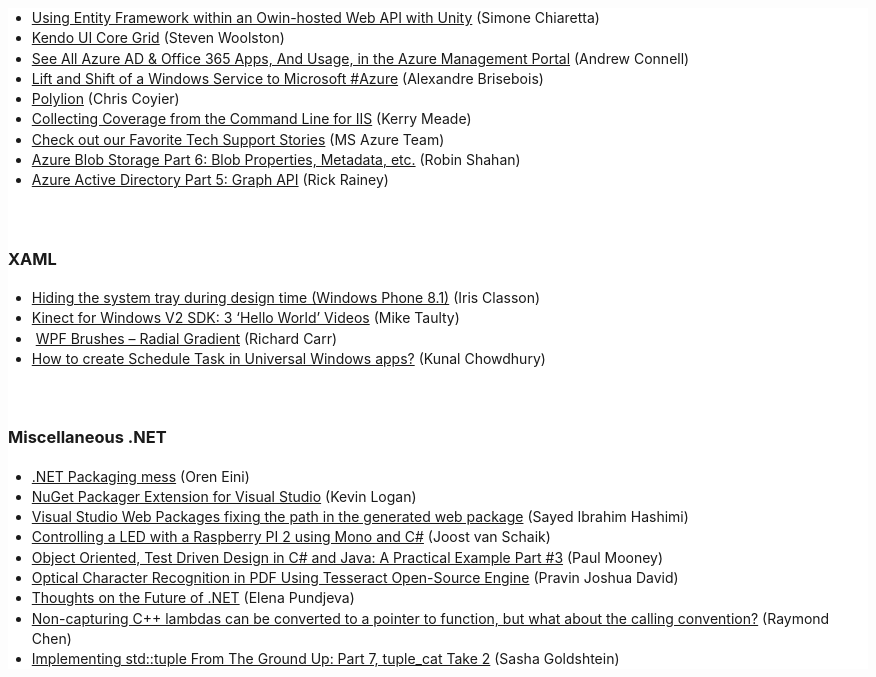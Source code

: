   * <a href="http://feedproxy.google.com/~r/Codeclimber/~3/v_R2_UWvcfM/Using-Entity-Framework-within-an-Owin-hosted-Web-API-with.aspx" target="_blank">Using Entity Framework within an Owin-hosted Web API with Unity</a> (Simone Chiaretta)
  * <a href="http://www.c-sharpcorner.com/UploadFile/e4ff85/kendo-ui-core-grid/" target="_blank">Kendo UI Core Grid</a> (Steven Woolston)
  * <a href="http://feedproxy.google.com/~r/AndrewConnell/~3/bYay0itRDNw/see-all-azure-ad-office-365-apps-and-usage-in-the-azure-management-portal" target="_blank">See All Azure AD & Office 365 Apps, And Usage, in the Azure Management Portal</a> (Andrew Connell)
  * <a href="https://alexandrebrisebois.wordpress.com/2015/02/22/lift-and-shift-of-a-windows-service-to-microsoft-azure/" target="_blank">Lift and Shift of a Windows Service to Microsoft #Azure</a> (Alexandre Brisebois)
  * <a href="http://css-tricks.com/polylion/" target="_blank">Polylion</a> (Chris Coyier)
  * <a href="http://blog.ncover.com/collecting-coverage-command-line-iis/" target="_blank">Collecting Coverage from the Command Line for IIS</a> (Kerry Meade)
  * <a href="http://azure.microsoft.com/blog/2015/02/20/check-out-our-favorite-tech-support-stories/" target="_blank">Check out our Favorite Tech Support Stories</a> (MS Azure Team)
  * <a href="http://justazure.com/azure-blob-storage-part-6-blob-properties-metadata-etc/" target="_blank">Azure Blob Storage Part 6: Blob Properties, Metadata, etc.</a> (Robin Shahan)
  * <a href="http://justazure.com/azure-active-directory-part-5-graph-api/" target="_blank">Azure Active Directory Part 5: Graph API</a> (Rick Rainey)

&nbsp;

### <a name="silverlight"></a>XAML

  * <a href="http://irisclasson.com/2015/02/20/hiding-the-system-tray-during-design-time-windows-phone-8-1/" target="_blank">Hiding the system tray during design time (Windows Phone 8.1)</a> (Iris Classon)
  * <a href="http://feedproxy.google.com/~r/mtaulty/~3/Aj4ULjBDqNs/kinect-for-windows-v2-sdk-3-hello-world-videos.aspx" target="_blank">Kinect for Windows V2 SDK: 3 ‘Hello World’ Videos</a> (Mike Taulty)
  * &nbsp;<a href="http://feedproxy.google.com/~r/BlackwaspLatestAdditions/~3/qC97k3jbZbI/RSSLanding.aspx" target="_blank">WPF Brushes &#8211; Radial Gradient</a> (Richard Carr)
  * <a href="http://feedproxy.google.com/~r/kunal2383/~3/vo-URqCp9PE/schedule-task-in-universal-app.html" target="_blank">How to create Schedule Task in Universal Windows apps?</a> (Kunal Chowdhury)

&nbsp;

### <a name="dotnet"></a>Miscellaneous .NET

  * <a href="http://feedproxy.google.com/~r/AyendeRahien/~3/1CE6joVo0E4/net-packaging-mess" target="_blank">.NET Packaging mess</a> (Oren Eini)
  * <a href="http://feedproxy.google.com/~r/geekswithblogs/~3/QYsQbfIcZW0/nuget-packager-extension-for-visual-studio.aspx" target="_blank">NuGet Packager Extension for Visual Studio</a> (Kevin Logan)
  * <a href="http://sedodream.com/2015/02/20/VisualStudioWebPackagesFixingThePathInTheGeneratedWebPackage.aspx" target="_blank">Visual Studio Web Packages fixing the path in the generated web package</a> (Sayed Ibrahim Hashimi)
  * <a href="http://feedproxy.google.com/~r/blogspot/dotnetbyexample/~3/8nA21PZE4jY/controlling-led-with-raspberry-pi-2.html" target="_blank">Controlling a LED with a Raspberry PI 2 using Mono and C#</a> (Joost van Schaik)
  * <a href="http://insidethecpu.com/2015/02/20/object-oriented-test-driven-design-in-c-and-java-a-practical-example-part-3/" target="_blank">Object Oriented, Test Driven Design in C# and Java: A Practical Example Part #3</a> (Paul Mooney)
  * <a href="http://www.syncfusion.com/blogs/post/Optical-Character-Recognition-in-PDF-Using-Tesseract-Open-Source-Engine.aspx" target="_blank">Optical Character Recognition in PDF Using Tesseract Open-Source Engine</a> (Pravin Joshua David)
  * <a href="http://feedproxy.google.com/~r/Telerik/~3/cG-flJs7ixU/thoughts-on-the-future-of-.net" target="_blank">Thoughts on the Future of .NET</a> (Elena Pundjeva)
  * <a href="http://blogs.msdn.com/b/oldnewthing/archive/2015/02/20/10594680.aspx" target="_blank">Non-capturing C++ lambdas can be converted to a pointer to function, but what about the calling convention?</a> (Raymond Chen)
  * <a href="http://feedproxy.google.com/~r/sashag/~3/xpxAtfHT0Sc/" target="_blank">Implementing std::tuple From The Ground Up: Part 7, tuple_cat Take 2</a> (Sasha Goldshtein)
